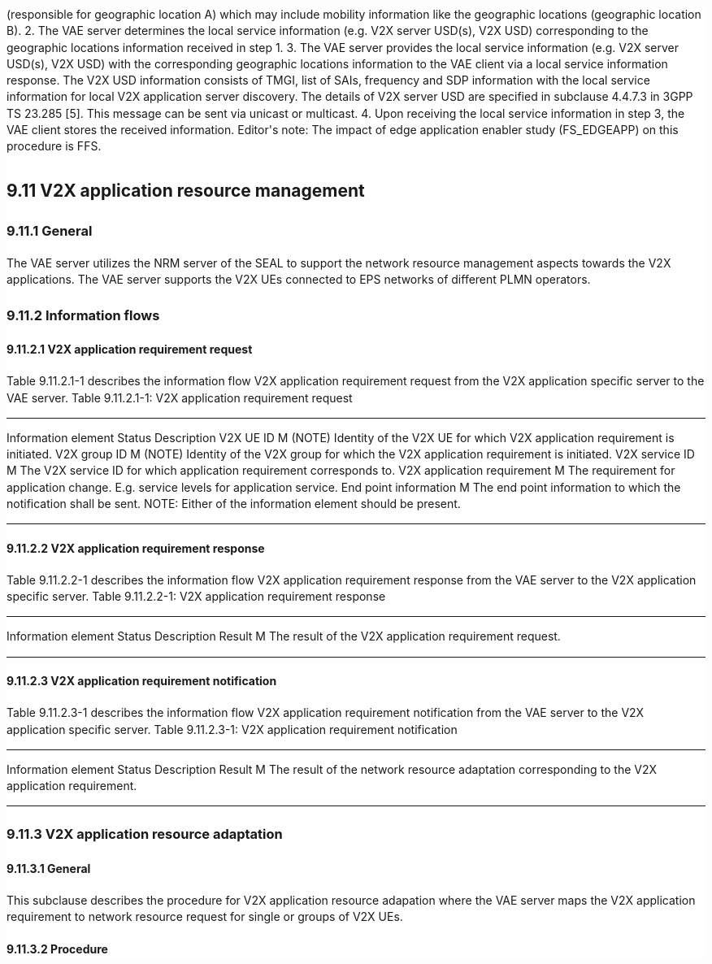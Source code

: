 (responsible for geographic location A) which may include mobility information
like the geographic locations (geographic location B).
2\. The VAE server determines the local service information (e.g. V2X server
USD(s), V2X USD) corresponding to the geographic locations information
received in step 1.
3\. The VAE server provides the local service information (e.g. V2X server
USD(s), V2X USD) with the corresponding geographic locations information to
the VAE client via a local service information response. The V2X USD
information consists of TMGI, list of SAIs, frequency and SDP information with
the local service information for local V2X application server discovery. The
details of V2X server USD are specified in subclause 4.4.7.3 in 3GPP TS 23.285
[5]. This message can be sent via unicast or multicast.
4\. Upon receiving the local service information in step 3, the VAE client
stores the received information.
Editor\'s note: The impact of edge application enabler study (FS_EDGEAPP) on
this procedure is FFS.
## 9.11 V2X application resource management
### 9.11.1 General
The VAE server utilizes the NRM server of the SEAL to support the network
resource management aspects towards the V2X applications. The VAE server
supports the V2X UEs connected to EPS networks of different PLMN operators.
### 9.11.2 Information flows
#### 9.11.2.1 V2X application requirement request
Table 9.11.2.1-1 describes the information flow V2X application requirement
request from the V2X application specific server to the VAE server.
Table 9.11.2.1-1: V2X application requirement request
* * *
Information element Status Description V2X UE ID M (NOTE) Identity of the V2X
UE for which V2X application requirement is initiated. V2X group ID M (NOTE)
Identity of the V2X group for which the V2X application requirement is
initiated. V2X service ID M The V2X service ID for which application
requirement corresponds to. V2X application requirement M The requirement for
application change. E.g. service levels for application service. End point
information M The end point information to which the notification shall be
sent. NOTE: Either of the information element should be present.
* * *
#### 9.11.2.2 V2X application requirement response
Table 9.11.2.2-1 describes the information flow V2X application requirement
response from the VAE server to the V2X application specific server.
Table 9.11.2.2-1: V2X application requirement response
* * *
Information element Status Description Result M The result of the V2X
application requirement request.
* * *
#### 9.11.2.3 V2X application requirement notification
Table 9.11.2.3-1 describes the information flow V2X application requirement
notification from the VAE server to the V2X application specific server.
Table 9.11.2.3-1: V2X application requirement notification
* * *
Information element Status Description Result M The result of the network
resource adaptation corresponding to the V2X application requirement.
* * *
### 9.11.3 V2X application resource adaptation
#### 9.11.3.1 General
This subclause describes the procedure for V2X application resource adapation
where the VAE server maps the V2X application requirement to network resource
request for single or groups of V2X UEs.
#### 9.11.3.2 Procedure